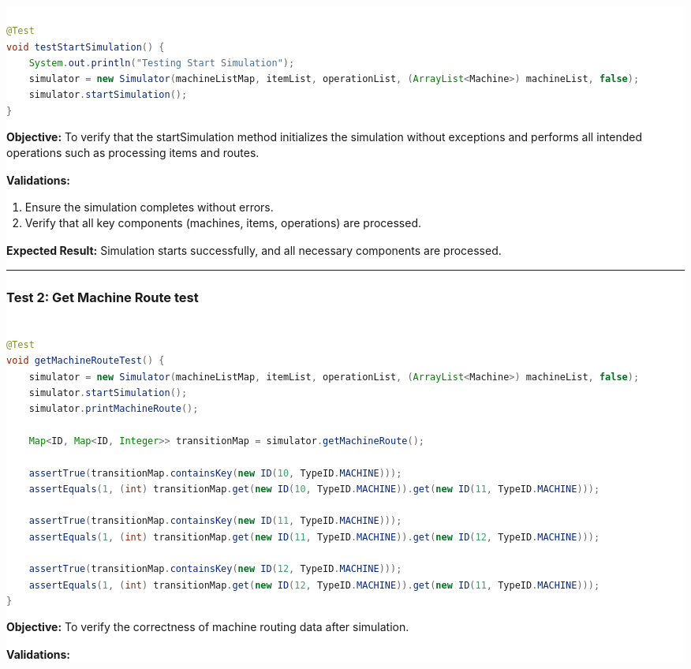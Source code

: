 ```java

@Test
void testStartSimulation() {
    System.out.println("Testing Start Simulation");
    simulator = new Simulator(machineListMap, itemList, operationList, (ArrayList<Machine>) machineList, false);
    simulator.startSimulation();
}
```

**Objective:** To verify that the startSimulation method initializes the simulation without exceptions and performs all
intended operations such as processing items and routes.

**Validations:**

1. Ensure the simulation completes without errors.
2. Verify that all key components (machines, items, operations) are processed.

**Expected Result:** Simulation starts successfully, and all necessary components are processed.

---

### **Test 2: Get Machine Route test**

```java

@Test
void getMachineRouteTest() {
    simulator = new Simulator(machineListMap, itemList, operationList, (ArrayList<Machine>) machineList, false);
    simulator.startSimulation();
    simulator.printMachineRoute();

    Map<ID, Map<ID, Integer>> transitionMap = simulator.getMachineRoute();

    assertTrue(transitionMap.containsKey(new ID(10, TypeID.MACHINE)));
    assertEquals(1, (int) transitionMap.get(new ID(10, TypeID.MACHINE)).get(new ID(11, TypeID.MACHINE)));

    assertTrue(transitionMap.containsKey(new ID(11, TypeID.MACHINE)));
    assertEquals(1, (int) transitionMap.get(new ID(11, TypeID.MACHINE)).get(new ID(12, TypeID.MACHINE)));

    assertTrue(transitionMap.containsKey(new ID(12, TypeID.MACHINE)));
    assertEquals(1, (int) transitionMap.get(new ID(12, TypeID.MACHINE)).get(new ID(11, TypeID.MACHINE)));
}
```

**Objective:** To verify the correctness of machine routing data after simulation.

**Validations:**
